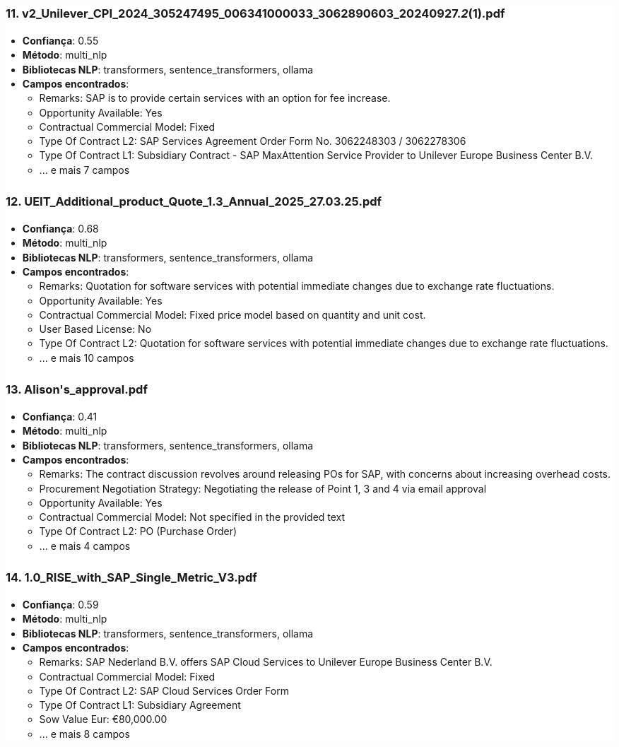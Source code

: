 ### 11. v2_Unilever_CPI_2024_305247495_006341000033_3062890603_20240927._2_(1).pdf
- **Confiança**: 0.55
- **Método**: multi_nlp
- **Bibliotecas NLP**: transformers, sentence_transformers, ollama
- **Campos encontrados**:
  - Remarks: SAP is to provide certain services with an option for fee increase.
  - Opportunity Available: Yes
  - Contractual Commercial Model: Fixed
  - Type Of Contract L2: SAP Services Agreement Order Form No. 3062248303 / 3062278306
  - Type Of Contract L1: Subsidiary Contract - SAP MaxAttention Service Provider to Unilever Europe Business Center B.V.
  - ... e mais 7 campos

### 12. UEIT_Additional_product_Quote_1.3_Annual_2025_27.03.25.pdf
- **Confiança**: 0.68
- **Método**: multi_nlp
- **Bibliotecas NLP**: transformers, sentence_transformers, ollama
- **Campos encontrados**:
  - Remarks: Quotation for software services with potential immediate changes due to exchange rate fluctuations.
  - Opportunity Available: Yes
  - Contractual Commercial Model: Fixed price model based on quantity and unit cost.
  - User Based License: No
  - Type Of Contract L2: Quotation for software services with potential immediate changes due to exchange rate fluctuations.
  - ... e mais 10 campos

### 13. Alison's_approval.pdf
- **Confiança**: 0.41
- **Método**: multi_nlp
- **Bibliotecas NLP**: transformers, sentence_transformers, ollama
- **Campos encontrados**:
  - Remarks: The contract discussion revolves around releasing POs for SAP, with concerns about increasing overhead costs.
  - Procurement Negotiation Strategy: Negotiating the release of Point 1, 3 and 4 via email approval
  - Opportunity Available: Yes
  - Contractual Commercial Model: Not specified in the provided text
  - Type Of Contract L2: PO (Purchase Order)
  - ... e mais 4 campos

### 14. 1.0_RISE_with_SAP_Single_Metric_V3.pdf
- **Confiança**: 0.59
- **Método**: multi_nlp
- **Bibliotecas NLP**: transformers, sentence_transformers, ollama
- **Campos encontrados**:
  - Remarks: SAP Nederland B.V. offers SAP Cloud Services to Unilever Europe Business Center B.V.
  - Contractual Commercial Model: Fixed
  - Type Of Contract L2: SAP Cloud Services Order Form
  - Type Of Contract L1: Subsidiary Agreement
  - Sow Value Eur: €80,000.00
  - ... e mais 8 campos
